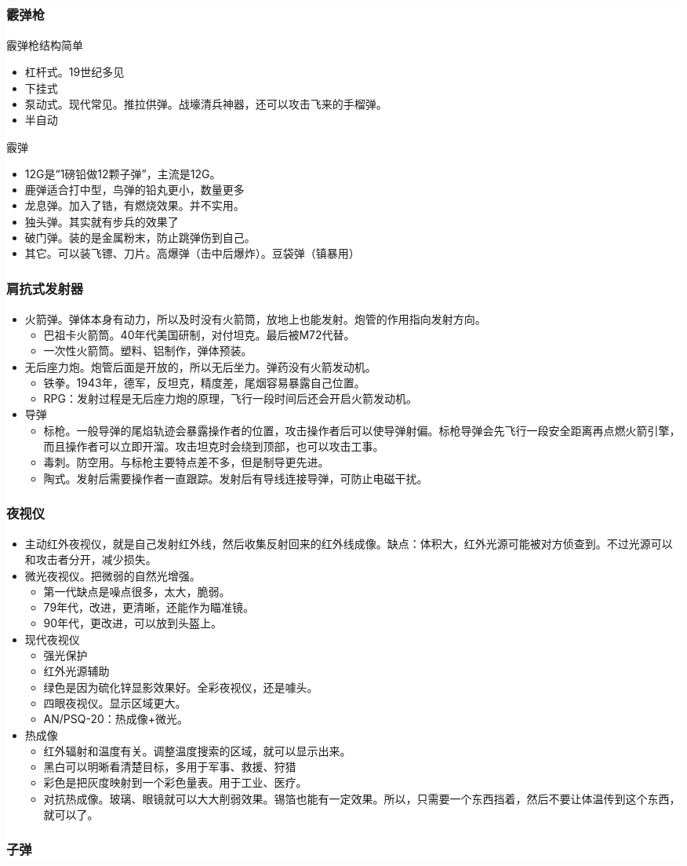 
### 霰弹枪

霰弹枪结构简单
- 杠杆式。19世纪多见
- 下挂式
- 泵动式。现代常见。推拉供弹。战壕清兵神器，还可以攻击飞来的手榴弹。
- 半自动

霰弹
- 12G是“1磅铅做12颗子弹”，主流是12G。
- 鹿弹适合打中型，鸟弹的铅丸更小，数量更多
- 龙息弹。加入了锆，有燃烧效果。并不实用。
- 独头弹。其实就有步兵的效果了
- 破门弹。装的是金属粉末，防止跳弹伤到自己。
- 其它。可以装飞镖、刀片。高爆弹（击中后爆炸）。豆袋弹（镇暴用）


### 肩抗式发射器

- 火箭弹。弹体本身有动力，所以及时没有火箭筒，放地上也能发射。炮管的作用指向发射方向。
    - 巴祖卡火箭筒。40年代美国研制，对付坦克。最后被M72代替。
    - 一次性火箭筒。塑料、铝制作，弹体预装。
- 无后座力炮。炮管后面是开放的，所以无后坐力。弹药没有火箭发动机。
    - 铁拳。1943年，德军，反坦克，精度差，尾烟容易暴露自己位置。
    - RPG：发射过程是无后座力炮的原理，飞行一段时间后还会开启火箭发动机。
- 导弹
    - 标枪。一般导弹的尾焰轨迹会暴露操作者的位置，攻击操作者后可以使导弹射偏。标枪导弹会先飞行一段安全距离再点燃火箭引擎，而且操作者可以立即开溜。攻击坦克时会绕到顶部，也可以攻击工事。
    - 毒刺。防空用。与标枪主要特点差不多，但是制导更先进。
    - 陶式。发射后需要操作者一直跟踪。发射后有导线连接导弹，可防止电磁干扰。


### 夜视仪


- 主动红外夜视仪，就是自己发射红外线，然后收集反射回来的红外线成像。缺点：体积大，红外光源可能被对方侦查到。不过光源可以和攻击者分开，减少损失。
- 微光夜视仪。把微弱的自然光增强。
    - 第一代缺点是噪点很多，太大，脆弱。
    - 79年代，改进，更清晰，还能作为瞄准镜。
    - 90年代，更改进，可以放到头盔上。
- 现代夜视仪
    - 强光保护
    - 红外光源辅助
    - 绿色是因为硫化锌显影效果好。全彩夜视仪，还是噱头。
    - 四眼夜视仪。显示区域更大。
    - AN/PSQ-20：热成像+微光。
- 热成像
    - 红外辐射和温度有关。调整温度搜索的区域，就可以显示出来。
    - 黑白可以明晰看清楚目标，多用于军事、救援、狩猎
    - 彩色是把灰度映射到一个彩色量表。用于工业、医疗。
    - 对抗热成像。玻璃、眼镜就可以大大削弱效果。锡箔也能有一定效果。所以，只需要一个东西挡着，然后不要让体温传到这个东西，就可以了。


### 子弹
